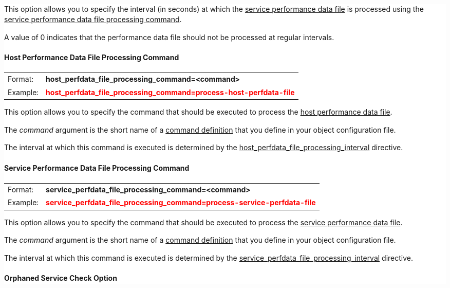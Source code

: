 This option allows you to specify the interval (in seconds) at which the <a href="#service_perfdata_file">service performance data file</a> is processed using the <a href="#service_perfdata_file_processing_command">service performance data file processing command</a>.

A value of 0 indicates that the performance data file should not be processed at regular intervals.

<a name="host_perfdata_file_processing_command"></a>
#### Host Performance Data File Processing Command

<table border="0">
<tr>
<td>Format:</td>
<td><b>host_perfdata_file_processing_command=&lt;command&gt;</b></td>
</tr>
<tr>
<td>Example:</td>
<td><font color="red"><b>host_perfdata_file_processing_command=process-host-perfdata-file</b></font></td>
</tr>
</table>

This option allows you to specify the command that should be executed to process the <a href="#host_perfdata_file">host performance data file</a>.

The <i>command</i> argument is the short name of a <a href="objectdefinitions.html#command">command definition</a> that you define in your object configuration file.

The interval at which this command is executed is determined by the <a href="#host_perfdata_file_processing_interval">host_perfdata_file_processing_interval</a> directive.

<a name="service_perfdata_file_processing_command"></a>
#### Service Performance Data File Processing Command

<table border="0">
<tr>
<td>Format:</td>
<td><b>service_perfdata_file_processing_command=&lt;command&gt;</b></td>
</tr>
<tr>
<td>Example:</td>
<td><font color="red"><b>service_perfdata_file_processing_command=process-service-perfdata-file</b></font></td>
</tr>
</table>

This option allows you to specify the command that should be executed to process the <a href="#service_perfdata_file">service performance data file</a>.

The <i>command</i> argument is the short name of a <a href="objectdefinitions.html#command">command definition</a> that you define in your object configuration file.

The interval at which this command is executed is determined by the <a href="#service_perfdata_file_processing_interval">service_perfdata_file_processing_interval</a> directive.

<a name="check_for_orphaned_services"></a>
#### Orphaned Service Check Option
